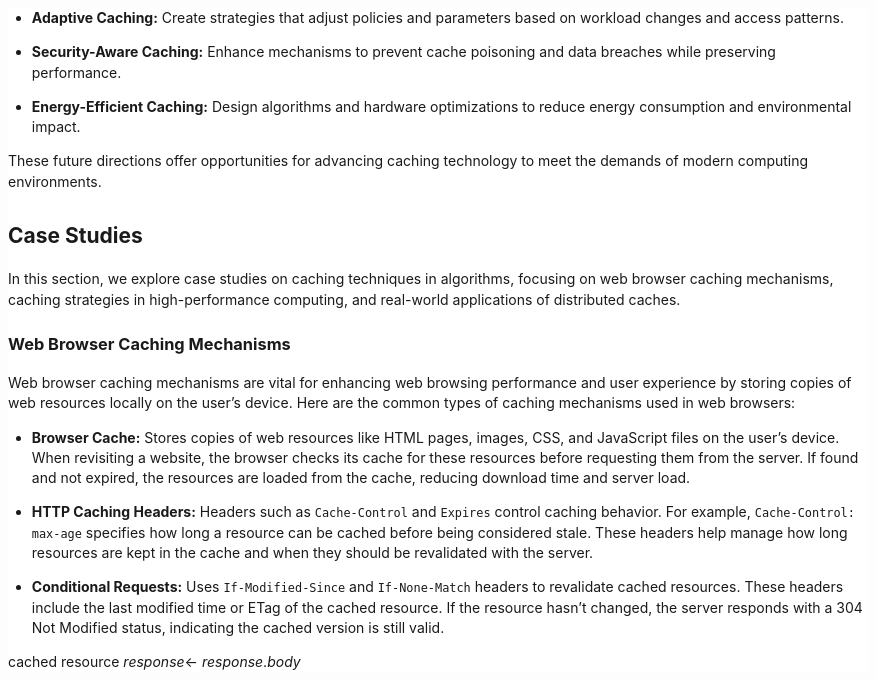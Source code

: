 - **Adaptive Caching:** Create strategies that adjust policies and
  parameters based on workload changes and access patterns.

- **Security-Aware Caching:** Enhance mechanisms to prevent cache
  poisoning and data breaches while preserving performance.

- **Energy-Efficient Caching:** Design algorithms and hardware
  optimizations to reduce energy consumption and environmental impact.

These future directions offer opportunities for advancing caching
technology to meet the demands of modern computing environments.

## Case Studies

In this section, we explore case studies on caching techniques in
algorithms, focusing on web browser caching mechanisms, caching
strategies in high-performance computing, and real-world applications of
distributed caches.

### Web Browser Caching Mechanisms

Web browser caching mechanisms are vital for enhancing web browsing
performance and user experience by storing copies of web resources
locally on the user’s device. Here are the common types of caching
mechanisms used in web browsers:

- **Browser Cache:** Stores copies of web resources like HTML pages,
  images, CSS, and JavaScript files on the user’s device. When
  revisiting a website, the browser checks its cache for these resources
  before requesting them from the server. If found and not expired, the
  resources are loaded from the cache, reducing download time and server
  load.

- **HTTP Caching Headers:** Headers such as `Cache-Control` and
  `Expires` control caching behavior. For example,
  `Cache-Control: max-age` specifies how long a resource can be cached
  before being considered stale. These headers help manage how long
  resources are kept in the cache and when they should be revalidated
  with the server.

- **Conditional Requests:** Uses `If-Modified-Since` and `If-None-Match`
  headers to revalidate cached resources. These headers include the last
  modified time or ETag of the cached resource. If the resource hasn’t
  changed, the server responds with a 304 Not Modified status,
  indicating the cached version is still valid.

<div class="algorithm">

<div class="algorithmic">

cached resource $`response \gets`$ $`response.body`$

</div>

</div>
